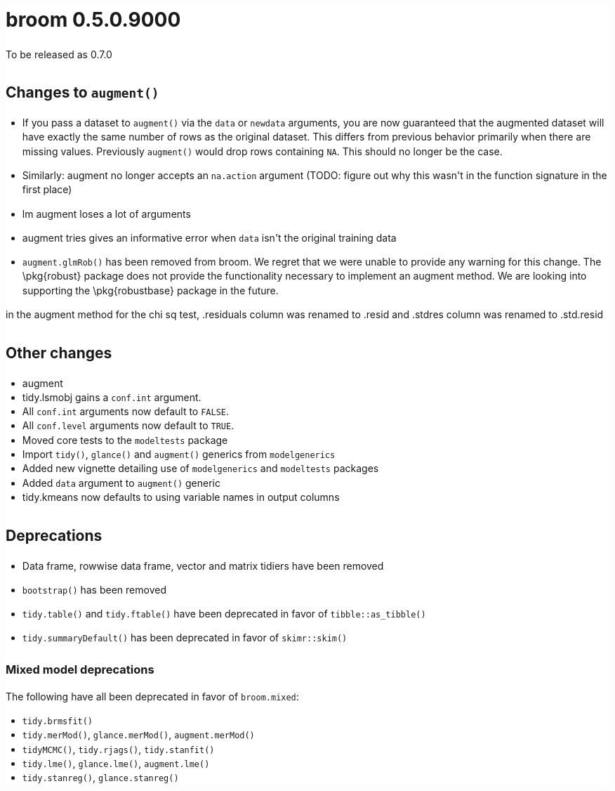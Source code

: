 # broom 0.5.0.9000
To be released as 0.7.0

## Changes to `augment()`

- If you pass a dataset to `augment()` via the `data` or `newdata` arguments, you are now guaranteed that the augmented dataset will have exactly the same number of rows as the original dataset. This differs from previous behavior primarily when there are missing values. Previously `augment()` would drop rows containing `NA`. This should no longer be the case.

- Similarly: augment no longer accepts an `na.action` argument (TODO: figure out why this wasn't in the function signature in the first place)

- lm augment loses a lot of arguments 

- augment tries gives an informative error when `data` isn't the original training data

- `augment.glmRob()` has been removed from broom. We regret that we were unable to provide any warning for this change. The \pkg{robust} package does not provide the functionality necessary to implement an augment method. We are looking into supporting the \pkg{robustbase} package in the future.

in the augment method for the chi sq test, .residuals column was renamed to .resid and .stdres column was renamed to .std.resid

## Other changes

- augment
- tidy.lsmobj gains a `conf.int` argument.
- All `conf.int` arguments now default to `FALSE`.
- All `conf.level` arguments now default to `TRUE`.
- Moved core tests to the `modeltests` package
- Import `tidy()`, `glance()` and `augment()` generics from `modelgenerics`
- Added new vignette detailing use of `modelgenerics` and `modeltests` packages
- Added `data` argument to `augment()` generic
- tidy.kmeans now defaults to using variable names in output columns

## Deprecations

- Data frame, rowwise data frame, vector and matrix tidiers have been removed
- `bootstrap()` has been removed

- `tidy.table()` and `tidy.ftable()` have been deprecated in favor of `tibble::as_tibble()`
- `tidy.summaryDefault()` has been deprecated in favor of `skimr::skim()`

### Mixed model deprecations

The following have all been deprecated in favor of `broom.mixed`:

- `tidy.brmsfit()`
- `tidy.merMod()`, `glance.merMod()`, `augment.merMod()`
- `tidyMCMC()`, `tidy.rjags()`, `tidy.stanfit()`
- `tidy.lme()`, `glance.lme()`, `augment.lme()`
- `tidy.stanreg()`, `glance.stanreg()`
